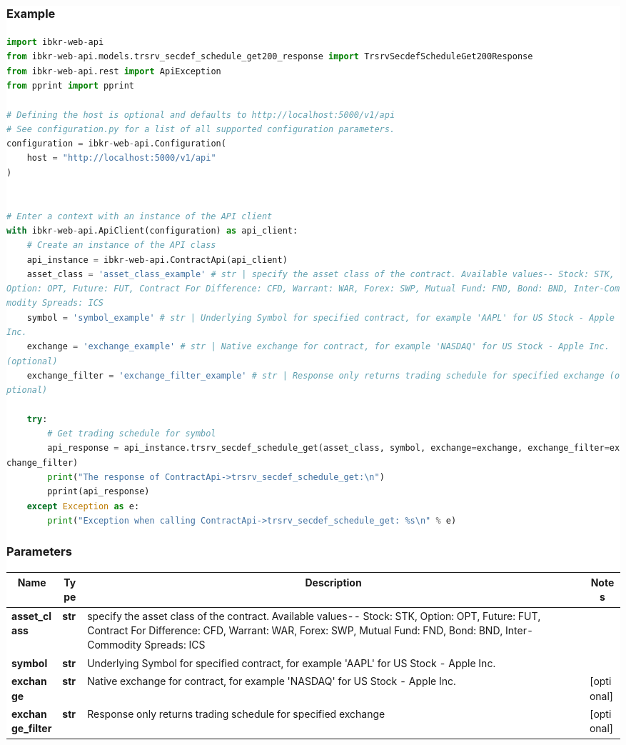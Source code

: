 ### Example


```python
import ibkr-web-api
from ibkr-web-api.models.trsrv_secdef_schedule_get200_response import TrsrvSecdefScheduleGet200Response
from ibkr-web-api.rest import ApiException
from pprint import pprint

# Defining the host is optional and defaults to http://localhost:5000/v1/api
# See configuration.py for a list of all supported configuration parameters.
configuration = ibkr-web-api.Configuration(
    host = "http://localhost:5000/v1/api"
)


# Enter a context with an instance of the API client
with ibkr-web-api.ApiClient(configuration) as api_client:
    # Create an instance of the API class
    api_instance = ibkr-web-api.ContractApi(api_client)
    asset_class = 'asset_class_example' # str | specify the asset class of the contract. Available values-- Stock: STK, Option: OPT, Future: FUT, Contract For Difference: CFD, Warrant: WAR, Forex: SWP, Mutual Fund: FND, Bond: BND, Inter-Commodity Spreads: ICS 
    symbol = 'symbol_example' # str | Underlying Symbol for specified contract, for example 'AAPL' for US Stock - Apple Inc.
    exchange = 'exchange_example' # str | Native exchange for contract, for example 'NASDAQ' for US Stock - Apple Inc. (optional)
    exchange_filter = 'exchange_filter_example' # str | Response only returns trading schedule for specified exchange (optional)

    try:
        # Get trading schedule for symbol
        api_response = api_instance.trsrv_secdef_schedule_get(asset_class, symbol, exchange=exchange, exchange_filter=exchange_filter)
        print("The response of ContractApi->trsrv_secdef_schedule_get:\n")
        pprint(api_response)
    except Exception as e:
        print("Exception when calling ContractApi->trsrv_secdef_schedule_get: %s\n" % e)
```



### Parameters


Name | Type | Description  | Notes
------------- | ------------- | ------------- | -------------
 **asset_class** | **str**| specify the asset class of the contract. Available values-- Stock: STK, Option: OPT, Future: FUT, Contract For Difference: CFD, Warrant: WAR, Forex: SWP, Mutual Fund: FND, Bond: BND, Inter-Commodity Spreads: ICS  | 
 **symbol** | **str**| Underlying Symbol for specified contract, for example &#39;AAPL&#39; for US Stock - Apple Inc. | 
 **exchange** | **str**| Native exchange for contract, for example &#39;NASDAQ&#39; for US Stock - Apple Inc. | [optional] 
 **exchange_filter** | **str**| Response only returns trading schedule for specified exchange | [optional] 
